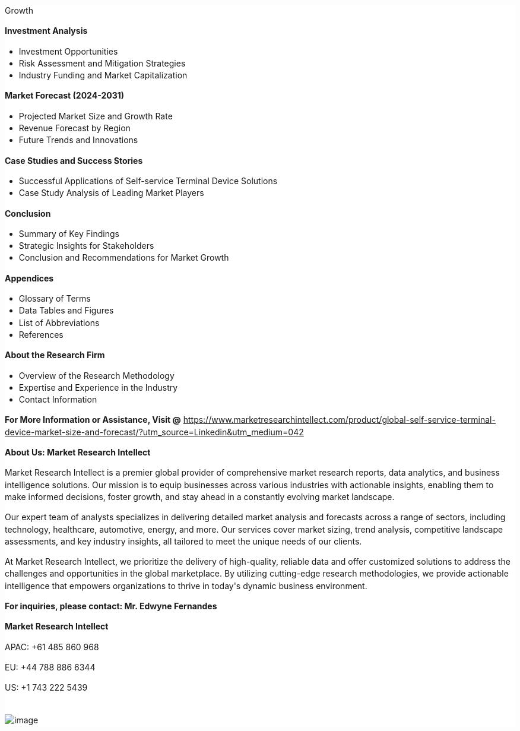 Growth</li></ul><p><strong>Investment Analysis</strong></p><ul><li>Investment Opportunities</li><li>Risk Assessment and Mitigation Strategies</li><li>Industry Funding and Market Capitalization</li></ul><p><strong>Market Forecast (2024-2031)</strong></p><ul><li>Projected Market Size and Growth Rate</li><li>Revenue Forecast by Region</li><li>Future Trends and Innovations</li></ul><p><strong>Case Studies and Success Stories</strong></p><ul><li>Successful Applications of Self-service Terminal Device Solutions</li><li>Case Study Analysis of Leading Market Players</li></ul><p><strong>Conclusion</strong></p><ul><li>Summary of Key Findings</li><li>Strategic Insights for Stakeholders</li><li>Conclusion and Recommendations for Market Growth</li></ul><p><strong>Appendices</strong></p><ul><li>Glossary of Terms</li><li>Data Tables and Figures</li><li>List of Abbreviations</li><li>References</li></ul><p><strong>About the Research Firm</strong></p><ul><li>Overview of the Research Methodology</li><li>Expertise and Experience in the Industry</li><li>Contact Information</li></ul></div><div class="article-main__content" data-test-id="publishing-text-block"><p><span class="font-[700]"><strong>For More Information or Assistance, Visit @</strong>&nbsp;<a href="https://www.marketresearchintellect.com/product/global-self-service-terminal-device-market-size-and-forecast/?utm_source=Linkedin&utm_medium=042">https://www.marketresearchintellect.com/product/global-self-service-terminal-device-market-size-and-forecast/?utm_source=Linkedin&utm_medium=042</a></span></p><p><strong>About Us: Market Research Intellect</strong></p><p>Market Research Intellect is a premier global provider of comprehensive market research reports, data analytics, and business intelligence solutions. Our mission is to equip businesses across various industries with actionable insights, enabling them to make informed decisions, foster growth, and stay ahead in a constantly evolving market landscape.</p><p>Our expert team of analysts specializes in delivering detailed market analysis and forecasts across a range of sectors, including technology, healthcare, automotive, energy, and more. Our services cover market sizing, trend analysis, competitive landscape assessments, and key industry insights, all tailored to meet the unique needs of our clients.</p><p>At Market Research Intellect, we prioritize the delivery of high-quality, reliable data and offer customized solutions to address the challenges and opportunities in the global marketplace. By utilizing cutting-edge research methodologies, we provide actionable intelligence that empowers organizations to thrive in today's dynamic business environment.</p><p><strong>For inquiries, please contact: Mr. Edwyne Fernandes</strong></p><p><strong>Market Research Intellect</strong></p><p>APAC: +61 485 860 968</p><p>EU: +44 788 886 6344</p><p>US: +1 743 222 5439</p></div><div class="article-main__content" data-test-id="publishing-text-block">&nbsp;</div>
![image](https://github.com/user-attachments/assets/63a10c51-03f3-4655-950d-9414416ee8f0)
